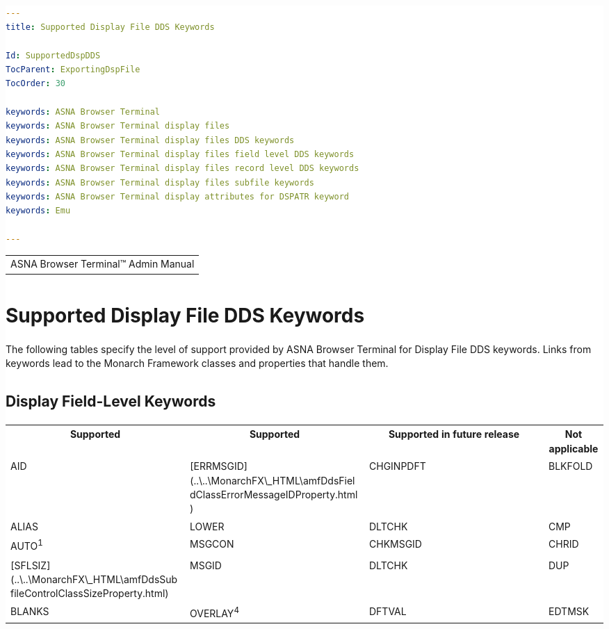 ```yaml
---
title: Supported Display File DDS Keywords

Id: SupportedDspDDS
TocParent: ExportingDspFile
TocOrder: 30

keywords: ASNA Browser Terminal
keywords: ASNA Browser Terminal display files
keywords: ASNA Browser Terminal display files DDS keywords
keywords: ASNA Browser Terminal display files field level DDS keywords
keywords: ASNA Browser Terminal display files record level DDS keywords
keywords: ASNA Browser Terminal display files subfile keywords
keywords: ASNA Browser Terminal display attributes for DSPATR keyword
keywords: Emu

---
```


<table>
			    <tr>
			      <td> <span class="OH_MultiViewContainerPanelDhtmlTable">ASNA Browser Terminal&#8482; Admin Manual
				   </span></td>
			    </tr>
</table>

# Supported Display File DDS Keywords
The following tables specify the level of support provided by ASNA Browser Terminal for Display File DDS keywords. Links from keywords lead to the Monarch Framework classes and properties that handle them.

## Display Field-Level Keywords
<table  class="members" >
                    <colgroup>
                    <col width="30%" /> 
                    <col width="30%" />
                    <col width="30%" />
                    </colgroup>
                        <tr><th>Supported</th><th>Supported</th><th>Supported in future release</th><th>Not applicable</th></tr>
                        <tr><td style="height: 23px">AID</td>
							<td style="height: 23px">[ERRMSGID](..\..\MonarchFX\_HTML\amfDdsFieldClassErrorMessageIDProperty.html)</td>
							<td style="height: 23px">CHGINPDFT</td>
							<td style="height: 23px">BLKFOLD</td></tr>
                        <tr><td>ALIAS</td><td>LOWER</td>
							<td>DLTCHK</td>
							<td>CMP</td></tr>
						<tr><td style="height: 25px">AUTO<sup>1</sup></td>
							<td style="height: 25px">MSGCON</td>
							<td style="height: 25px">CHKMSGID</td>
							<td style="height: 25px">CHRID</td></tr>	
						<tr><td style="height: 25px">[SFLSIZ](..\..\MonarchFX\_HTML\amfDdsSubfileControlClassSizeProperty.html)</td>
							<td style="height: 25px">MSGID</td>
							<td style="height: 25px"> DLTCHK</td>
							<td style="height: 25px"> DUP</td></tr>
                        <tr><td style="height: 23px">BLANKS</td>
							<td style="height: 23px">OVERLAY<sup>4</sup></td>
							<td style="height: 23px">DFTVAL</td>
							<td style="height: 23px">EDTMSK</td></tr>
